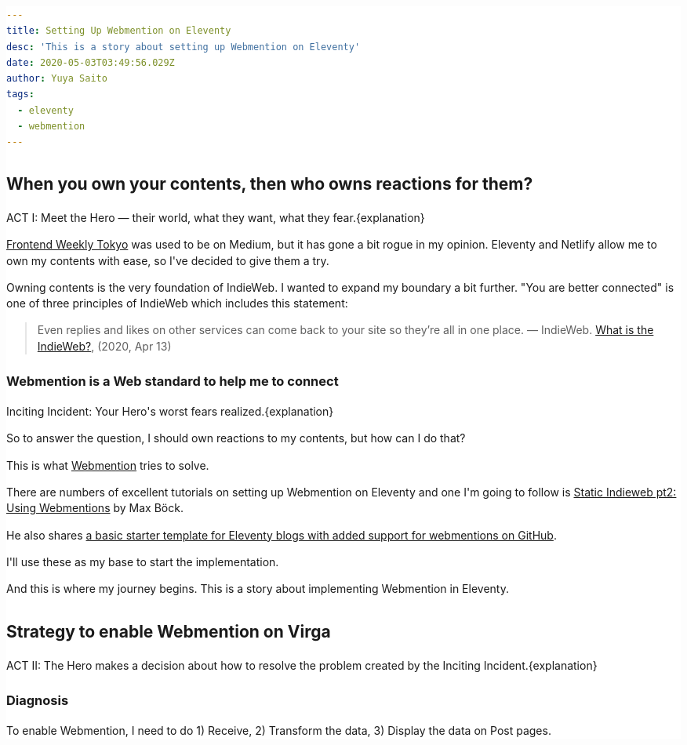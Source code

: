 ```yaml
---
title: Setting Up Webmention on Eleventy
desc: 'This is a story about setting up Webmention on Eleventy'
date: 2020-05-03T03:49:56.029Z
author: Yuya Saito
tags:
  - eleventy
  - webmention
---
```


## When you own your contents, then who owns reactions for them?

ACT I: Meet the Hero — their world, what they want, what they fear.{explanation}

[Frontend Weekly Tokyo](https://frontendweekly.tokyo/) was used to be on Medium, but it has gone a bit rogue in my opinion. Eleventy and Netlify allow me to own my contents with ease, so I've decided to give them a try.

Owning contents is the very foundation of IndieWeb. I wanted to expand my boundary a bit further.
"You are better connected" is one of three principles of IndieWeb which includes this statement:

> Even replies and likes on other services can come back to your site so they’re all in one place.
> — IndieWeb. [What is the IndieWeb?](https://indieweb.org/), (2020, Apr 13)

### Webmention is a Web standard to help me to connect

Inciting Incident: Your Hero's worst fears realized.{explanation}

So to answer the question, I should own reactions to my contents, but how can I do that?

This is what [Webmention](https://www.w3.org/TR/webmention/) tries to solve.

There are numbers of excellent tutorials on setting up Webmention on Eleventy and one I'm going to follow is [Static Indieweb pt2: Using Webmentions](https://mxb.dev/blog/using-webmentions-on-static-sites/) by Max Böck.

He also shares [a basic starter template for Eleventy blogs with added support for webmentions on GitHub](https://github.com/maxboeck/eleventy-webmentions).

I'll use these as my base to start the implementation.

And this is where my journey begins.
This is a story about implementing Webmention in Eleventy.

## Strategy to enable Webmention on Virga

ACT II: The Hero makes a decision about how to resolve the problem created by the Inciting Incident.{explanation}

### Diagnosis

To enable Webmention, I need to do 1) Receive, 2) Transform the data, 3) Display the data on Post pages.
